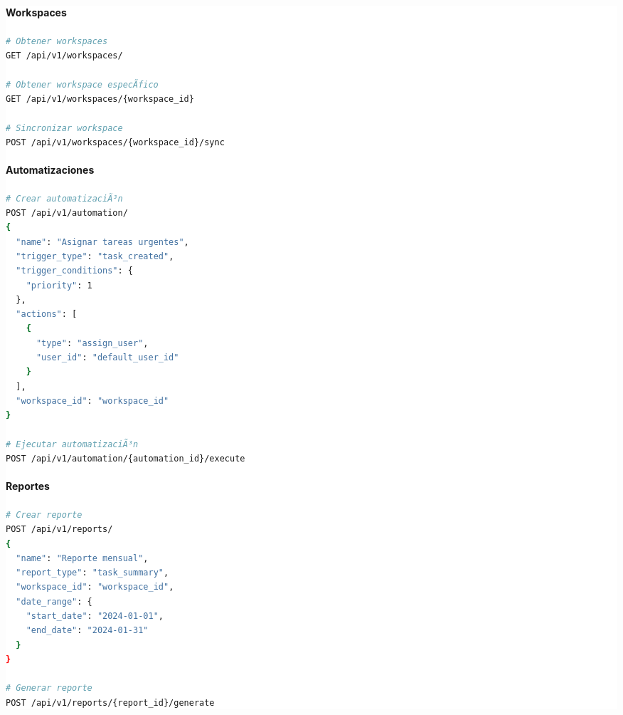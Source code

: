 #### Workspaces
```bash
# Obtener workspaces
GET /api/v1/workspaces/

# Obtener workspace especÃ­fico
GET /api/v1/workspaces/{workspace_id}

# Sincronizar workspace
POST /api/v1/workspaces/{workspace_id}/sync
```

#### Automatizaciones
```bash
# Crear automatizaciÃ³n
POST /api/v1/automation/
{
  "name": "Asignar tareas urgentes",
  "trigger_type": "task_created",
  "trigger_conditions": {
    "priority": 1
  },
  "actions": [
    {
      "type": "assign_user",
      "user_id": "default_user_id"
    }
  ],
  "workspace_id": "workspace_id"
}

# Ejecutar automatizaciÃ³n
POST /api/v1/automation/{automation_id}/execute
```

#### Reportes
```bash
# Crear reporte
POST /api/v1/reports/
{
  "name": "Reporte mensual",
  "report_type": "task_summary",
  "workspace_id": "workspace_id",
  "date_range": {
    "start_date": "2024-01-01",
    "end_date": "2024-01-31"
  }
}

# Generar reporte
POST /api/v1/reports/{report_id}/generate
```
